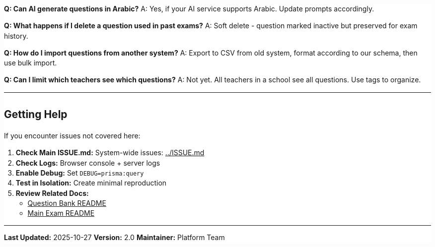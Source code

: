 **Q: Can AI generate questions in Arabic?**
A: Yes, if your AI service supports Arabic. Update prompts accordingly.

**Q: What happens if I delete a question used in past exams?**
A: Soft delete - question marked inactive but preserved for exam history.

**Q: How do I import questions from another system?**
A: Export to CSV from old system, format according to our schema, then use bulk import.

**Q: Can I limit which teachers see which questions?**
A: Not yet. All teachers in a school see all questions. Use tags to organize.

---

## Getting Help

If you encounter issues not covered here:

1. **Check Main ISSUE.md:** System-wide issues: [../ISSUE.md](../ISSUE.md)
2. **Check Logs:** Browser console + server logs
3. **Enable Debug:** Set `DEBUG=prisma:query`
4. **Test in Isolation:** Create minimal reproduction
5. **Review Related Docs:**
   - [Question Bank README](./README.md)
   - [Main Exam README](../README.md)

---

**Last Updated:** 2025-10-27
**Version:** 2.0
**Maintainer:** Platform Team
